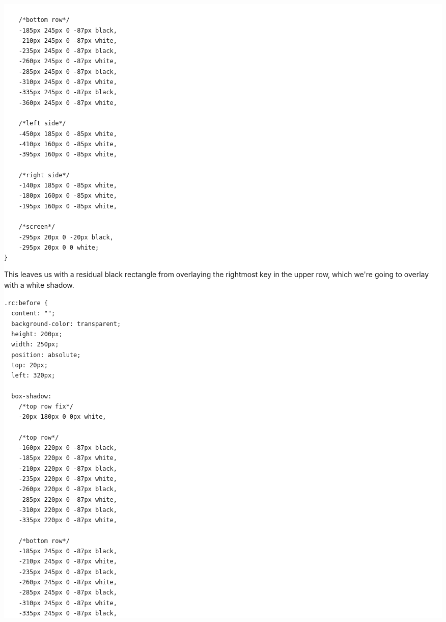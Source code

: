 ```

    /*bottom row*/
    -185px 245px 0 -87px black,
    -210px 245px 0 -87px white,
    -235px 245px 0 -87px black,
    -260px 245px 0 -87px white,
    -285px 245px 0 -87px black,
    -310px 245px 0 -87px white,
    -335px 245px 0 -87px black,
    -360px 245px 0 -87px white,
    
    /*left side*/
    -450px 185px 0 -85px white,
    -410px 160px 0 -85px white,
    -395px 160px 0 -85px white,

    /*right side*/
    -140px 185px 0 -85px white,
    -180px 160px 0 -85px white,
    -195px 160px 0 -85px white,

    /*screen*/
    -295px 20px 0 -20px black,
    -295px 20px 0 0 white;
}
```

<div class="drawing-container container-rc"><div class="rc rc-before-keys"></div></div>

This leaves us with a residual black rectangle from overlaying the rightmost key
in the upper row, which we're going to overlay with a white shadow.

```
.rc:before {
  content: "";
  background-color: transparent;
  height: 200px;
  width: 250px;
  position: absolute;
  top: 20px;
  left: 320px;

  box-shadow:
    /*top row fix*/
    -20px 180px 0 0px white, 

    /*top row*/
    -160px 220px 0 -87px black,
    -185px 220px 0 -87px white,
    -210px 220px 0 -87px black,
    -235px 220px 0 -87px white,
    -260px 220px 0 -87px black,
    -285px 220px 0 -87px white,
    -310px 220px 0 -87px black,
    -335px 220px 0 -87px white,

    /*bottom row*/
    -185px 245px 0 -87px black,
    -210px 245px 0 -87px white,
    -235px 245px 0 -87px black,
    -260px 245px 0 -87px white,
    -285px 245px 0 -87px black,
    -310px 245px 0 -87px white,
    -335px 245px 0 -87px black,
```